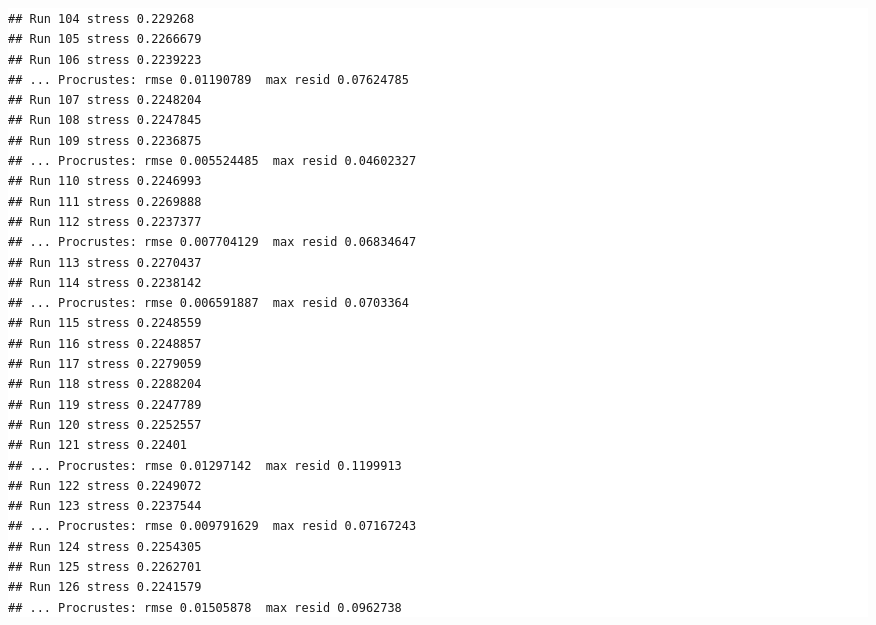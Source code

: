     ## Run 104 stress 0.229268 
    ## Run 105 stress 0.2266679 
    ## Run 106 stress 0.2239223 
    ## ... Procrustes: rmse 0.01190789  max resid 0.07624785 
    ## Run 107 stress 0.2248204 
    ## Run 108 stress 0.2247845 
    ## Run 109 stress 0.2236875 
    ## ... Procrustes: rmse 0.005524485  max resid 0.04602327 
    ## Run 110 stress 0.2246993 
    ## Run 111 stress 0.2269888 
    ## Run 112 stress 0.2237377 
    ## ... Procrustes: rmse 0.007704129  max resid 0.06834647 
    ## Run 113 stress 0.2270437 
    ## Run 114 stress 0.2238142 
    ## ... Procrustes: rmse 0.006591887  max resid 0.0703364 
    ## Run 115 stress 0.2248559 
    ## Run 116 stress 0.2248857 
    ## Run 117 stress 0.2279059 
    ## Run 118 stress 0.2288204 
    ## Run 119 stress 0.2247789 
    ## Run 120 stress 0.2252557 
    ## Run 121 stress 0.22401 
    ## ... Procrustes: rmse 0.01297142  max resid 0.1199913 
    ## Run 122 stress 0.2249072 
    ## Run 123 stress 0.2237544 
    ## ... Procrustes: rmse 0.009791629  max resid 0.07167243 
    ## Run 124 stress 0.2254305 
    ## Run 125 stress 0.2262701 
    ## Run 126 stress 0.2241579 
    ## ... Procrustes: rmse 0.01505878  max resid 0.0962738 